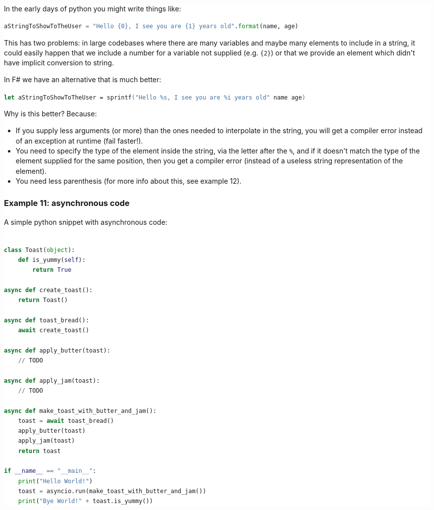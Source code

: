 In the early days of python you might write things like:

```python
aStringToShowToTheUser = "Hello {0}, I see you are {1} years old".format(name, age)
```

This has two problems: in large codebases where there are many variables and maybe many elements to include in a string, it could easily happen that we include a number for a variable not supplied (e.g. `{2}`) or that we provide an element which didn't have implicit conversion to string.

In F# we have an alternative that is much better:

```fsharp
let aStringToShowToTheUser = sprintf("Hello %s, I see you are %i years old" name age)
```

Why is this better? Because:
* If you supply less arguments (or more) than the ones needed to interpolate in the string, you will get a compiler error instead of an exception at runtime (fail faster!).
* You need to specify the type of the element inside the string, via the letter after the `%`, and if it doesn't match the type of the element supplied for the same position, then you get a compiler error (instead of a useless string representation of the element).
* You need less parenthesis (for more info about this, see example 12).


### Example 11: asynchronous code

A simple python snippet with asynchronous code:

```python

class Toast(object):
    def is_yummy(self):
        return True
        
async def create_toast():
    return Toast()

async def toast_bread():
    await create_toast()

async def apply_butter(toast):
    // TODO

async def apply_jam(toast):
    // TODO

async def make_toast_with_butter_and_jam():
    toast = await toast_bread()
    apply_butter(toast)
    apply_jam(toast)
    return toast
    
if __name__ == "__main__":
    print("Hello World!")
    toast = asyncio.run(make_toast_with_butter_and_jam())
    print("Bye World!" + toast.is_yummy())
```
